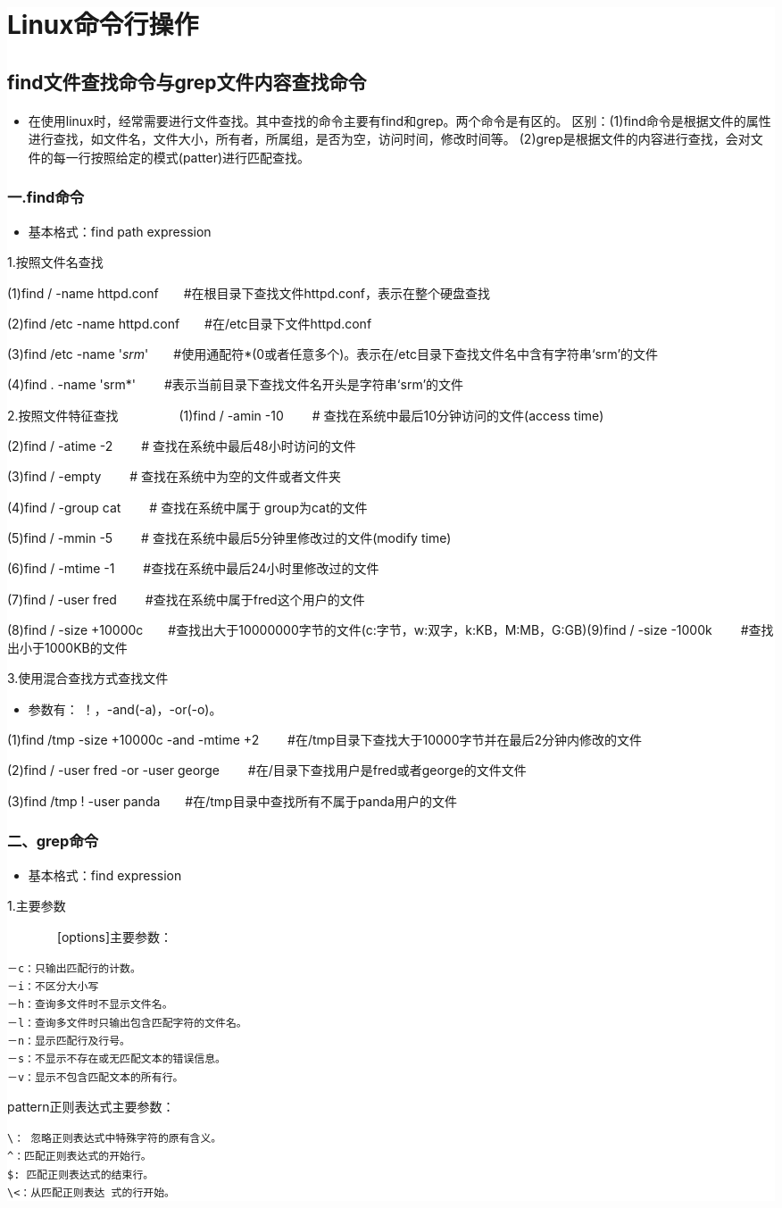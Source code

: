 # Linux命令行操作
## find文件查找命令与grep文件内容查找命令

- 在使用linux时，经常需要进行文件查找。其中查找的命令主要有find和grep。两个命令是有区的。
区别：(1)find命令是根据文件的属性进行查找，如文件名，文件大小，所有者，所属组，是否为空，访问时间，修改时间等。 
(2)grep是根据文件的内容进行查找，会对文件的每一行按照给定的模式(patter)进行匹配查找。

### 一.find命令
- 基本格式：find  path expression

1.按照文件名查找

(1)find / -name httpd.conf　　#在根目录下查找文件httpd.conf，表示在整个硬盘查找

(2)find /etc -name httpd.conf　　#在/etc目录下文件httpd.conf

(3)find /etc -name '*srm*'　　#使用通配符*(0或者任意多个)。表示在/etc目录下查找文件名中含有字符串‘srm’的文件

(4)find . -name 'srm*' 　　#表示当前目录下查找文件名开头是字符串‘srm’的文件

2.按照文件特征查找 　　　
　
(1)find / -amin -10 　　# 查找在系统中最后10分钟访问的文件(access time)

(2)find / -atime -2　　 # 查找在系统中最后48小时访问的文件

(3)find / -empty 　　# 查找在系统中为空的文件或者文件夹

(4)find / -group cat 　　# 查找在系统中属于 group为cat的文件

(5)find / -mmin -5 　　# 查找在系统中最后5分钟里修改过的文件(modify time)

(6)find / -mtime -1 　　#查找在系统中最后24小时里修改过的文件

(7)find / -user fred 　　#查找在系统中属于fred这个用户的文件

(8)find / -size +10000c　　#查找出大于10000000字节的文件(c:字节，w:双字，k:KB，M:MB，G:GB)(9)find / -size -1000k 　　#查找出小于1000KB的文件

3.使用混合查找方式查找文件

- 参数有： ！，-and(-a)，-or(-o)。

(1)find /tmp -size +10000c -and -mtime +2 　　#在/tmp目录下查找大于10000字节并在最后2分钟内修改的文件

(2)find / -user fred -or -user george 　　#在/目录下查找用户是fred或者george的文件文件

(3)find /tmp ! -user panda　　#在/tmp目录中查找所有不属于panda用户的文件

### 二、grep命令

- 基本格式：find  expression

1.主要参数

　　　　[options]主要参数：
```
－c：只输出匹配行的计数。
－i：不区分大小写
－h：查询多文件时不显示文件名。
－l：查询多文件时只输出包含匹配字符的文件名。
－n：显示匹配行及行号。
－s：不显示不存在或无匹配文本的错误信息。
－v：显示不包含匹配文本的所有行。
```
pattern正则表达式主要参数：
```
\： 忽略正则表达式中特殊字符的原有含义。
^：匹配正则表达式的开始行。
$: 匹配正则表达式的结束行。
\<：从匹配正则表达 式的行开始。
```